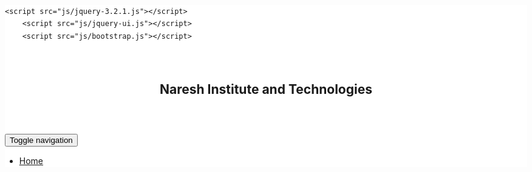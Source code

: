 <!DOCTYPE html>

<html>
<head>
<title>Naresh Technologies</title>
<meta charset="UTF-8">
<meta name="viewport" content="width=device-width, initial-scale=1.0">
<link rel="stylesheet" type="text/css" href="css/bootstrap.css" />
<link rel="stylesheet" type="text/css" href="css/font-awesome.css"/>
<link rel="stylesheet" type="text/css" href="css/bootstrap-theme.css" />
<link rel="stylesheet" type="text/css" href="css/jquery-ui.css" />

<link rel="stylesheet" type="text/css" href="css/style/style.css" />

    <script src="js/jquery-3.2.1.js"></script>
        <script src="js/jquery-ui.js"></script>
        <script src="js/bootstrap.js"></script>

</head>


<body>






<div class="container-fluid">
<div class="row">
<div class="col-xs-12 col-sm-12">

<div class="row">
<br>
<div class="col-xs-12 col-sm-12">
<center>
<h2><strong>Naresh Institute and Technologies</strong></h3></center>

</div>
</div>
<br><br> 
<nav class="navbar navbar-inverse">
  <div class="container-fluid">
    <div class="navbar-header">

<button type="button" class="navbar-toggle collapsed" data-toggle="collapse" data-target="#bs-example-navbar-collapse-1">
                <span class="sr-only">Toggle navigation</span>
                <span class="icon-bar"></span>
                <span class="icon-bar"></span>
                <span class="icon-bar"></span>
            </button>
</div>      
<div class="collapse navbar-collapse" id="bs-example-navbar-collapse-1">
  <ul class="nav navbar-nav navbar-left">
<a class="navbar-brand" href="index.html"></a>
      <li><a href="index.html"><span class="glyphicon glyphicon-home"></span> Home</a></li>
